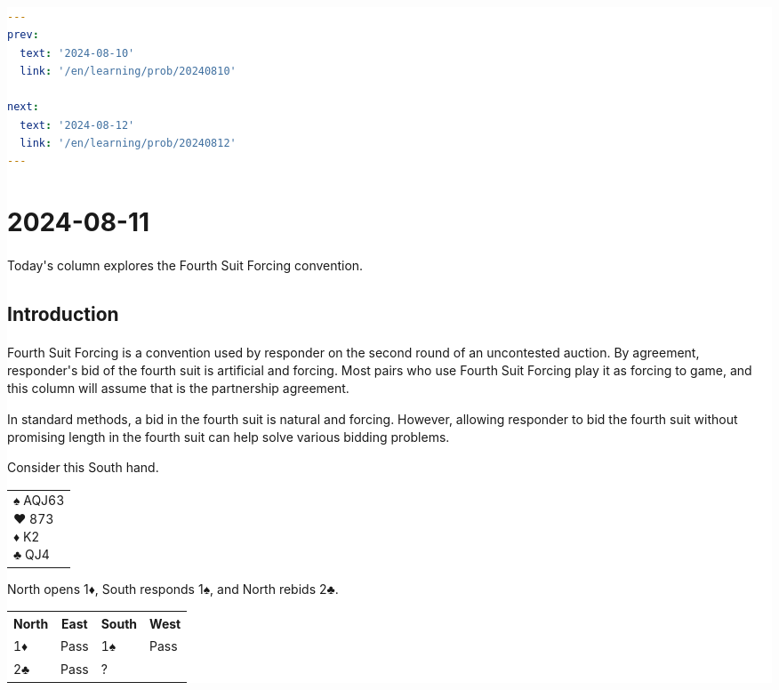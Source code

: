 ```yaml
---
prev:
  text: '2024-08-10'
  link: '/en/learning/prob/20240810'

next:
  text: '2024-08-12'
  link: '/en/learning/prob/20240812'
---
```


# 2024-08-11

Today's column explores the Fourth Suit Forcing convention. 

<Badge type="danger" text="Bid"/>

## Introduction

Fourth Suit Forcing is a convention used by responder on the second round of an uncontested auction. By agreement, responder's bid of the fourth suit is artificial and forcing. Most pairs who use Fourth Suit Forcing play it as forcing to game, and this column will assume that is the partnership agreement.

In standard methods, a bid in the fourth suit is natural and forcing. However, allowing responder to bid the fourth suit without promising length in the fourth suit can help solve various bidding problems.

Consider this South hand.

<table class="hand">
	<tr>
		<td>♠️ AQJ63<br>♥️ 873<br>♦️ K2<br>♣️ QJ4</td>
	</tr>
</table>

North opens 1♦️, South responds 1♠️, and North rebids 2♣️.

<table class="auction">
	<tr>
		<th>North</th>
		<th>East</th>
		<th>South</th>
		<th>West</th>
	</tr>
	<tr>
		<td>1♦️</td>
		<td>Pass</td>
		<td>1♠️</td>
		<td>Pass</td>
	</tr>
	<tr>
		<td>2♣️</td>
		<td>Pass</td>
		<td>?</td>
		<td></td>
	</tr>
</table>
